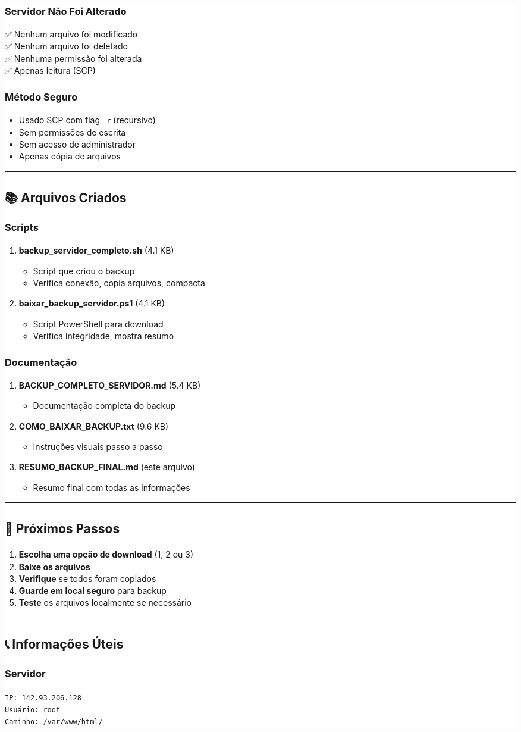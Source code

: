 ### Servidor Não Foi Alterado
✅ Nenhum arquivo foi modificado  
✅ Nenhum arquivo foi deletado  
✅ Nenhuma permissão foi alterada  
✅ Apenas leitura (SCP)  

### Método Seguro
- Usado SCP com flag `-r` (recursivo)
- Sem permissões de escrita
- Sem acesso de administrador
- Apenas cópia de arquivos

---

## 📚 Arquivos Criados

### Scripts
1. **backup_servidor_completo.sh** (4.1 KB)
   - Script que criou o backup
   - Verifica conexão, copia arquivos, compacta

2. **baixar_backup_servidor.ps1** (4.1 KB)
   - Script PowerShell para download
   - Verifica integridade, mostra resumo

### Documentação
1. **BACKUP_COMPLETO_SERVIDOR.md** (5.4 KB)
   - Documentação completa do backup

2. **COMO_BAIXAR_BACKUP.txt** (9.6 KB)
   - Instruções visuais passo a passo

3. **RESUMO_BACKUP_FINAL.md** (este arquivo)
   - Resumo final com todas as informações

---

## 🎯 Próximos Passos

1. **Escolha uma opção de download** (1, 2 ou 3)
2. **Baixe os arquivos**
3. **Verifique** se todos foram copiados
4. **Guarde em local seguro** para backup
5. **Teste** os arquivos localmente se necessário

---

## 📞 Informações Úteis

### Servidor
```
IP: 142.93.206.128
Usuário: root
Caminho: /var/www/html/
```
